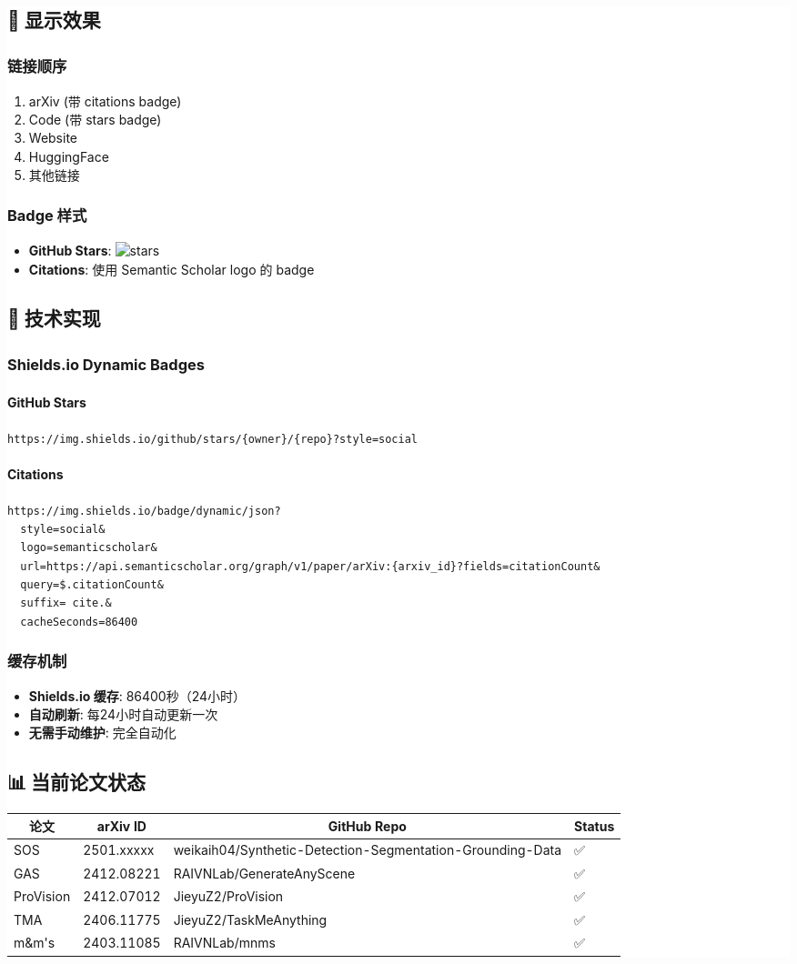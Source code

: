 ## 🎨 显示效果

### 链接顺序
1. arXiv (带 citations badge)
2. Code (带 stars badge)
3. Website
4. HuggingFace
5. 其他链接

### Badge 样式
- **GitHub Stars**: ![stars](https://img.shields.io/github/stars/RAIVNLab/GenerateAnyScene?style=social)
- **Citations**: 使用 Semantic Scholar logo 的 badge

## 🔧 技术实现

### Shields.io Dynamic Badges

#### GitHub Stars
```
https://img.shields.io/github/stars/{owner}/{repo}?style=social
```

#### Citations
```
https://img.shields.io/badge/dynamic/json?
  style=social&
  logo=semanticscholar&
  url=https://api.semanticscholar.org/graph/v1/paper/arXiv:{arxiv_id}?fields=citationCount&
  query=$.citationCount&
  suffix= cite.&
  cacheSeconds=86400
```

### 缓存机制
- **Shields.io 缓存**: 86400秒（24小时）
- **自动刷新**: 每24小时自动更新一次
- **无需手动维护**: 完全自动化

## 📊 当前论文状态

| 论文 | arXiv ID | GitHub Repo | Status |
|------|----------|-------------|--------|
| SOS | 2501.xxxxx | weikaih04/Synthetic-Detection-Segmentation-Grounding-Data | ✅ |
| GAS | 2412.08221 | RAIVNLab/GenerateAnyScene | ✅ |
| ProVision | 2412.07012 | JieyuZ2/ProVision | ✅ |
| TMA | 2406.11775 | JieyuZ2/TaskMeAnything | ✅ |
| m&m's | 2403.11085 | RAIVNLab/mnms | ✅ |
